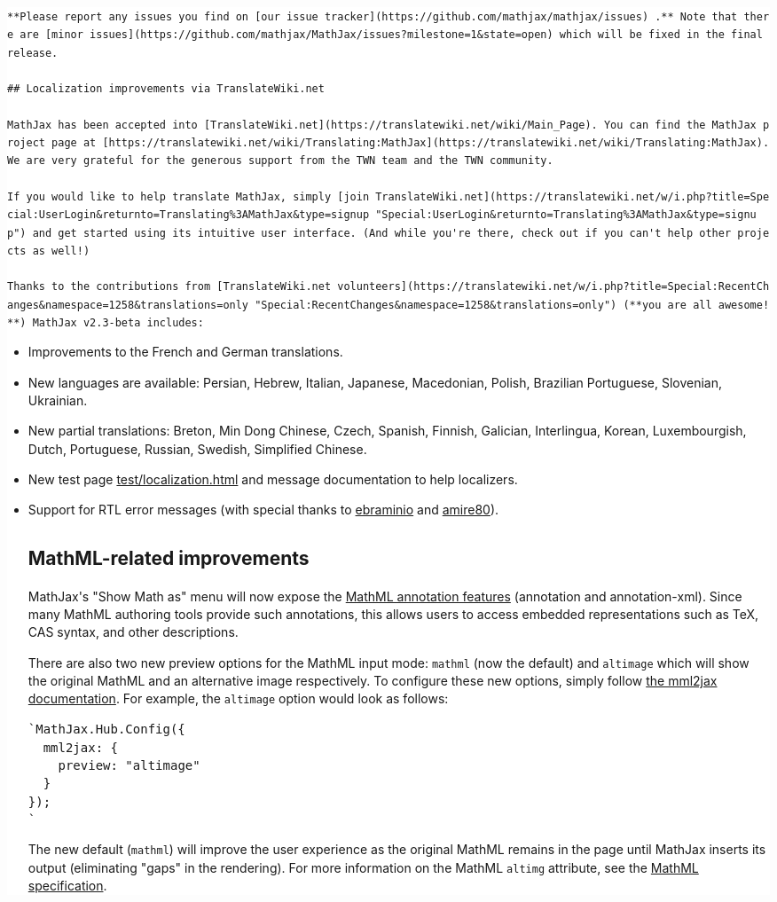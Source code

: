     **Please report any issues you find on [our issue tracker](https://github.com/mathjax/mathjax/issues) .** Note that there are [minor issues](https://github.com/mathjax/MathJax/issues?milestone=1&state=open) which will be fixed in the final release.

    ## Localization improvements via TranslateWiki.net

    MathJax has been accepted into [TranslateWiki.net](https://translatewiki.net/wiki/Main_Page). You can find the MathJax project page at [https://translatewiki.net/wiki/Translating:MathJax](https://translatewiki.net/wiki/Translating:MathJax). We are very grateful for the generous support from the TWN team and the TWN community.

    If you would like to help translate MathJax, simply [join TranslateWiki.net](https://translatewiki.net/w/i.php?title=Special:UserLogin&returnto=Translating%3AMathJax&type=signup "Special:UserLogin&returnto=Translating%3AMathJax&type=signup") and get started using its intuitive user interface. (And while you're there, check out if you can't help other projects as well!)

    Thanks to the contributions from [TranslateWiki.net volunteers](https://translatewiki.net/w/i.php?title=Special:RecentChanges&namespace=1258&translations=only "Special:RecentChanges&namespace=1258&translations=only") (**you are all awesome!**) MathJax v2.3-beta includes:

*   Improvements to the French and German translations.
*   New languages are available: Persian, Hebrew, Italian, Japanese, Macedonian, Polish, Brazilian Portuguese, Slovenian, Ukrainian.
*   New partial translations: Breton, Min Dong Chinese, Czech, Spanish, Finnish, Galician, Interlingua, Korean, Luxembourgish, Dutch, Portuguese, Russian, Swedish, Simplified Chinese.
*   New test page [test/localization.html](http://beta.mathjax.org/mathjax/latest/test/localization.html) and message documentation to help localizers.
*   Support for RTL error messages (with special thanks to [ebraminio](https://github.com/ebraminio) and [amire80](https://github.com/amire80)).

    ## MathML-related improvements

    MathJax's "Show Math as" menu will now expose the [MathML annotation features](http://www.w3.org/Math/draft-spec/chapter5.html#mixing.semantic.annotations) (annotation and annotation-xml). Since many MathML authoring tools provide such annotations, this allows users to access embedded representations such as TeX, CAS syntax, and other descriptions.

    There are also two new preview options for the MathML input mode: `mathml` (now the default) and `altimage` which will show the original MathML and an alternative image respectively. To configure these new options, simply follow [the mml2jax documentation](http://docs.mathjax.org/en/latest/options/mml2jax.html). For example, the `altimage` option would look as follows:

    <pre>`MathJax.Hub.Config({
      mml2jax: {
        preview: "altimage"
      }
    });
    `</pre>

    The new default (`mathml`) will improve the user experience as the original MathML remains in the page until MathJax inserts its output (eliminating "gaps" in the rendering). For more information on the MathML `altimg` attribute, see the [MathML specification](http://www.w3.org/Math/draft-spec/chapter2.html#interf.toplevel.atts).
